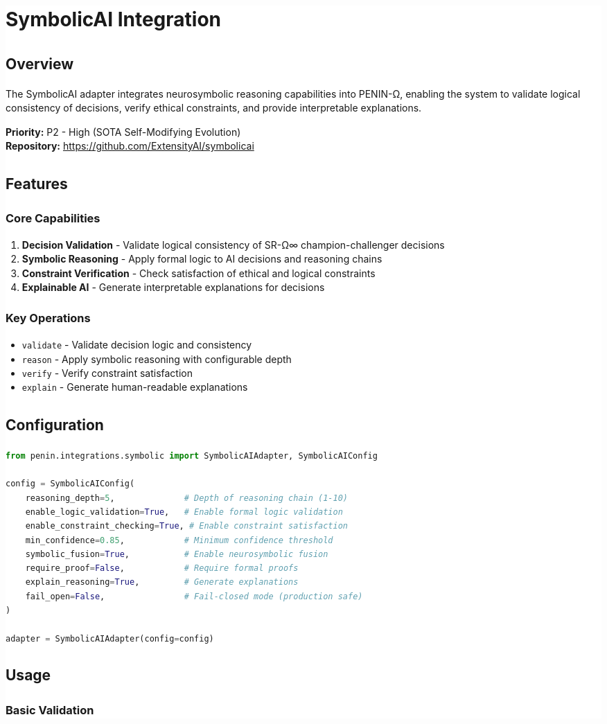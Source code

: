 # SymbolicAI Integration

## Overview

The SymbolicAI adapter integrates neurosymbolic reasoning capabilities into PENIN-Ω, enabling the system to validate logical consistency of decisions, verify ethical constraints, and provide interpretable explanations.

**Priority:** P2 - High (SOTA Self-Modifying Evolution)  
**Repository:** https://github.com/ExtensityAI/symbolicai

## Features

### Core Capabilities

1. **Decision Validation** - Validate logical consistency of SR-Ω∞ champion-challenger decisions
2. **Symbolic Reasoning** - Apply formal logic to AI decisions and reasoning chains
3. **Constraint Verification** - Check satisfaction of ethical and logical constraints
4. **Explainable AI** - Generate interpretable explanations for decisions

### Key Operations

- `validate` - Validate decision logic and consistency
- `reason` - Apply symbolic reasoning with configurable depth
- `verify` - Verify constraint satisfaction
- `explain` - Generate human-readable explanations

## Configuration

```python
from penin.integrations.symbolic import SymbolicAIAdapter, SymbolicAIConfig

config = SymbolicAIConfig(
    reasoning_depth=5,              # Depth of reasoning chain (1-10)
    enable_logic_validation=True,   # Enable formal logic validation
    enable_constraint_checking=True, # Enable constraint satisfaction
    min_confidence=0.85,            # Minimum confidence threshold
    symbolic_fusion=True,           # Enable neurosymbolic fusion
    require_proof=False,            # Require formal proofs
    explain_reasoning=True,         # Generate explanations
    fail_open=False,                # Fail-closed mode (production safe)
)

adapter = SymbolicAIAdapter(config=config)
```

## Usage

### Basic Validation
